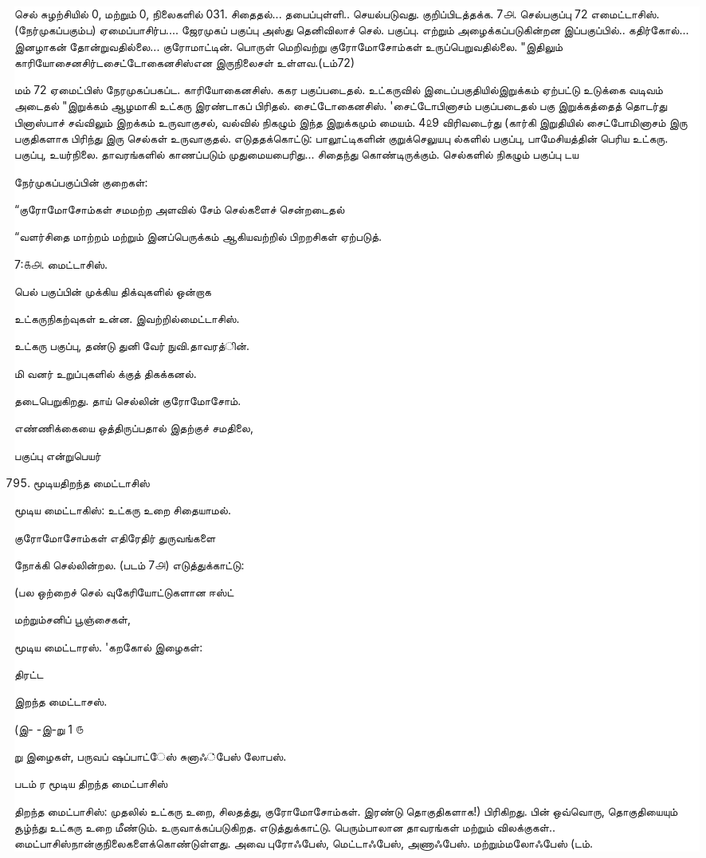 செல்‌ சுழற்சியில்‌ 0, மற்றும்‌ 0, நிலைகளில்‌ 031. சிதைதல்‌... தபைப்புள்ளி.. செயல்படுவது. குறிப்பிடத்தக்க. 7௮. செல்பகுப்பு 72 எமைட்டாசிஸ்‌. (நேர்முகப்பகும்ப) ஏமைப்பாசிர்ப.... ஜேரமுகப்‌ பகுப்பு அஸ்து தெனிவிலாச்‌ செல்‌. பகுப்பு. எற்றும்‌ அழைக்கப்படுகின்றன இப்பகுப்பில்‌.. கதிர்கோல்‌... இனழாகன்‌ தோன்றுவதில்லை... குரோமாட்டின்‌. பொருள்‌ மெறிவற்று குரோமோசோம்கள்‌ உருப்பெறுவதில்லை. "இதிலும்‌ காரியோசைனசிர்டசைட்டோகைனசிஸ்‌என இருநிலைசள்‌ உள்ளவ.(டம்‌72)

மம்‌ 72 ஏமைட்பிஸ்‌ நேரமுகப்பகப்ட. காரியோகைனசிஸ்‌. ககர பகுப்படைதல்‌. உட்கருவில்‌ இடைப்பகுதியில்‌இறுக்கம்‌ ஏற்பட்டு உடுக்கை வடிவம்‌ அடைதல்‌ "இறுக்கம்‌ ஆழமாகி உட்கரு இரண்டாகப்‌ பிரிதல்‌. சைட்டோகைனசிஸ்‌. 'சைட்டோபினாசம்‌ பகுப்படைதல்‌ பகு இறுக்கத்தைத்‌ தொடர்து பினாஸ்பாச்‌ சவ்விலும்‌ இறக்கம்‌ உருவாகுசல்‌, வல்வில்‌ நிகழும்‌ இந்த இறுக்கமும்‌ மையம்‌. 4௨9 விரிவடைர்து (கார்கி இறுதியில்‌ சைட்போமினாசம்‌ இரு பகுதிகளாக பிரிந்து இரு செல்கள்‌ உருவாகுதல்‌. எடுததக்கொட்டு: பாலூட்டிகளின்‌ குறுக்செலுயபு ல்களில்‌ பகுப்பு, பாமேசியத்தின்‌ பெரிய உட்கரு. பகுப்பு, உயர்நிலை. தாவரங்களில்‌ காணப்படும்‌ முதுமையபைரிது... சிதைந்து கொண்டிருக்கும்‌. செல்களில்‌ நிகழும்‌ பகுப்பு
டய

நேர்முகப்பகுப்பின்‌ குறைகள்‌:

“குரோமோசோம்கள்‌ சமமற்ற அளவில்‌ சேம்‌ செல்களைச்‌ சென்றடைதல்‌

“வளர்சிதை மாற்றம்‌ மற்றும்‌ இனப்பெருக்கம்‌ ஆகியவற்றில்‌ பிறறசிகள்‌ ஏற்படுத்‌.

7:௧௮. மைட்டாசிஸ்‌.

பெல்‌ பகுப்பின்‌ முக்கிய திக்வுகளில்‌ ஒன்றாக

உட்கருநிகற்வுகள்‌ உன்ன. இவற்றில்‌மைட்டாசிஸ்‌.

உட்கரு பகுப்பு, தண்டு துனி வேர்‌ நுவி.தாவரத்ின்‌.

மி வனர்‌ உறுப்புகளில்‌ க்குத்‌ திகக்கனல்‌.

தடைபெறுகிறது. தாய்‌ செல்லின்‌ குரோமோசோம்‌.

எண்ணிக்கையை ஒத்திருப்பதால்‌ இதற்குச்‌ சமதிலை,

பகுப்பு என்றுபெயர்‌

795.  மூடியதிறந்த மைட்டாசிஸ்‌

மூடிய மைட்டாகிஸ்: உட்கரு உறை சிதையாமல்‌.

குரோமோசோம்கள்‌ எதிரேதிர்‌ துருவங்களை

நோக்கி செல்லின்றல. (படம்‌ 7௮) எடுத்துக்காட்டு:

(பல ஒற்றைச்‌ செல்‌ வுகேரியோட்டுகளான ஈஸ்ட்‌

மற்றும்சனிப்‌ பூஞ்சைகள்‌,

மூடிய மைட்டாரஸ்‌. 'கறகோல்‌ இழைகள்‌:

திரட்ட

இறந்த மைட்டாசஸ்‌.

(இ- -இ-று 1 ௫

று இழைகள்‌, பருவப்‌ ஷப்பாட்ேஸ்‌ சுனாஃ்பேஸ்‌ லோபஸ்‌.

படம்‌ ர மூடிய திறந்த மைட்பாசிஸ்‌

திறந்த மைட்பாசிஸ்‌: முதலில்‌ உட்கரு உறை, சிலதத்து, குரோமோசோம்கள்‌. இரண்டு தொகுதிகளாக!) பிரிகிறது. பின்‌ ஒவ்வொரு, தொகுதியையும்‌ சூழ்ந்து உட்கரு உறை மீண்டும்‌. உருவாக்கப்படுகிறத. எடுத்துக்காட்டு. பெரும்பாலான தாவரங்கள்‌ மற்றும்‌ விலக்குகள்‌.. மைட்பாசிஸ்நான்குநிலைகளைக்கொண்டுள்ளது. அவை புரோஃபேஸ்‌, மெட்டாஃபேஸ்‌, அணாஃபேஸ்‌. மற்றும்மலோஃபேஸ்‌ (டம்‌.
